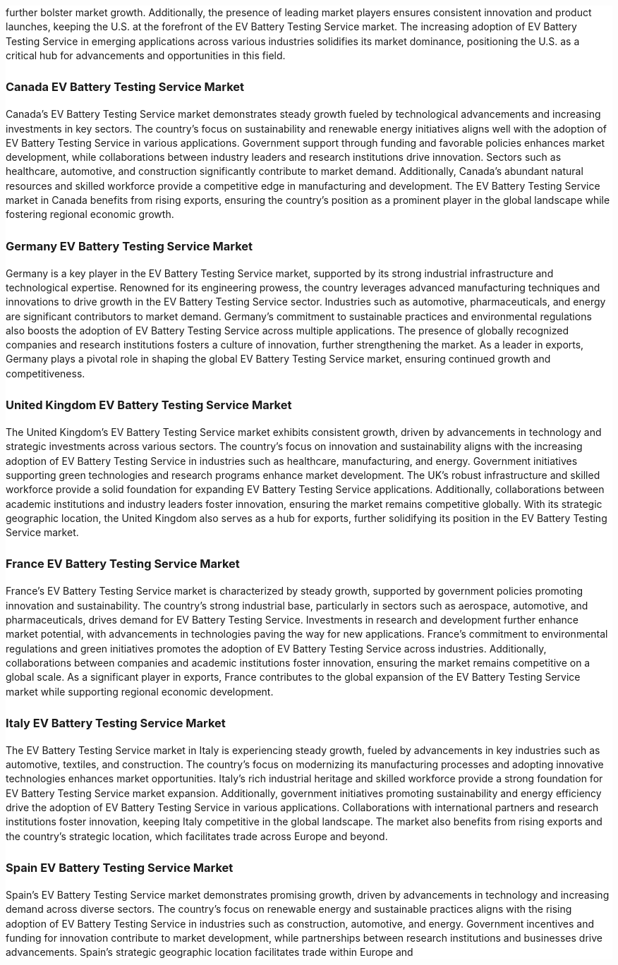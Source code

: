 further bolster market growth. Additionally, the presence of leading market players ensures consistent innovation and product launches, keeping the U.S. at the forefront of the EV Battery Testing Service market. The increasing adoption of EV Battery Testing Service in emerging applications across various industries solidifies its market dominance, positioning the U.S. as a critical hub for advancements and opportunities in this field.</p><h3>Canada EV Battery Testing Service Market</h3><p>Canada&rsquo;s EV Battery Testing Service market demonstrates steady growth fueled by technological advancements and increasing investments in key sectors. The country&rsquo;s focus on sustainability and renewable energy initiatives aligns well with the adoption of EV Battery Testing Service in various applications. Government support through funding and favorable policies enhances market development, while collaborations between industry leaders and research institutions drive innovation. Sectors such as healthcare, automotive, and construction significantly contribute to market demand. Additionally, Canada&rsquo;s abundant natural resources and skilled workforce provide a competitive edge in manufacturing and development. The EV Battery Testing Service market in Canada benefits from rising exports, ensuring the country&rsquo;s position as a prominent player in the global landscape while fostering regional economic growth.</p><h3>Germany EV Battery Testing Service Market</h3><p>Germany is a key player in the EV Battery Testing Service market, supported by its strong industrial infrastructure and technological expertise. Renowned for its engineering prowess, the country leverages advanced manufacturing techniques and innovations to drive growth in the EV Battery Testing Service sector. Industries such as automotive, pharmaceuticals, and energy are significant contributors to market demand. Germany&rsquo;s commitment to sustainable practices and environmental regulations also boosts the adoption of EV Battery Testing Service across multiple applications. The presence of globally recognized companies and research institutions fosters a culture of innovation, further strengthening the market. As a leader in exports, Germany plays a pivotal role in shaping the global EV Battery Testing Service market, ensuring continued growth and competitiveness.</p><h3>United Kingdom EV Battery Testing Service Market</h3><p>The United Kingdom&rsquo;s EV Battery Testing Service market exhibits consistent growth, driven by advancements in technology and strategic investments across various sectors. The country&rsquo;s focus on innovation and sustainability aligns with the increasing adoption of EV Battery Testing Service in industries such as healthcare, manufacturing, and energy. Government initiatives supporting green technologies and research programs enhance market development. The UK&rsquo;s robust infrastructure and skilled workforce provide a solid foundation for expanding EV Battery Testing Service applications. Additionally, collaborations between academic institutions and industry leaders foster innovation, ensuring the market remains competitive globally. With its strategic geographic location, the United Kingdom also serves as a hub for exports, further solidifying its position in the EV Battery Testing Service market.</p><h3>France EV Battery Testing Service Market</h3><p>France&rsquo;s EV Battery Testing Service market is characterized by steady growth, supported by government policies promoting innovation and sustainability. The country&rsquo;s strong industrial base, particularly in sectors such as aerospace, automotive, and pharmaceuticals, drives demand for EV Battery Testing Service. Investments in research and development further enhance market potential, with advancements in technologies paving the way for new applications. France&rsquo;s commitment to environmental regulations and green initiatives promotes the adoption of EV Battery Testing Service across industries. Additionally, collaborations between companies and academic institutions foster innovation, ensuring the market remains competitive on a global scale. As a significant player in exports, France contributes to the global expansion of the EV Battery Testing Service market while supporting regional economic development.</p><h3>Italy EV Battery Testing Service Market</h3><p>The EV Battery Testing Service market in Italy is experiencing steady growth, fueled by advancements in key industries such as automotive, textiles, and construction. The country&rsquo;s focus on modernizing its manufacturing processes and adopting innovative technologies enhances market opportunities. Italy&rsquo;s rich industrial heritage and skilled workforce provide a strong foundation for EV Battery Testing Service market expansion. Additionally, government initiatives promoting sustainability and energy efficiency drive the adoption of EV Battery Testing Service in various applications. Collaborations with international partners and research institutions foster innovation, keeping Italy competitive in the global landscape. The market also benefits from rising exports and the country&rsquo;s strategic location, which facilitates trade across Europe and beyond.</p><h3>Spain EV Battery Testing Service Market</h3><p>Spain&rsquo;s EV Battery Testing Service market demonstrates promising growth, driven by advancements in technology and increasing demand across diverse sectors. The country&rsquo;s focus on renewable energy and sustainable practices aligns with the rising adoption of EV Battery Testing Service in industries such as construction, automotive, and energy. Government incentives and funding for innovation contribute to market development, while partnerships between research institutions and businesses drive advancements. Spain&rsquo;s strategic geographic location facilitates trade within Europe and